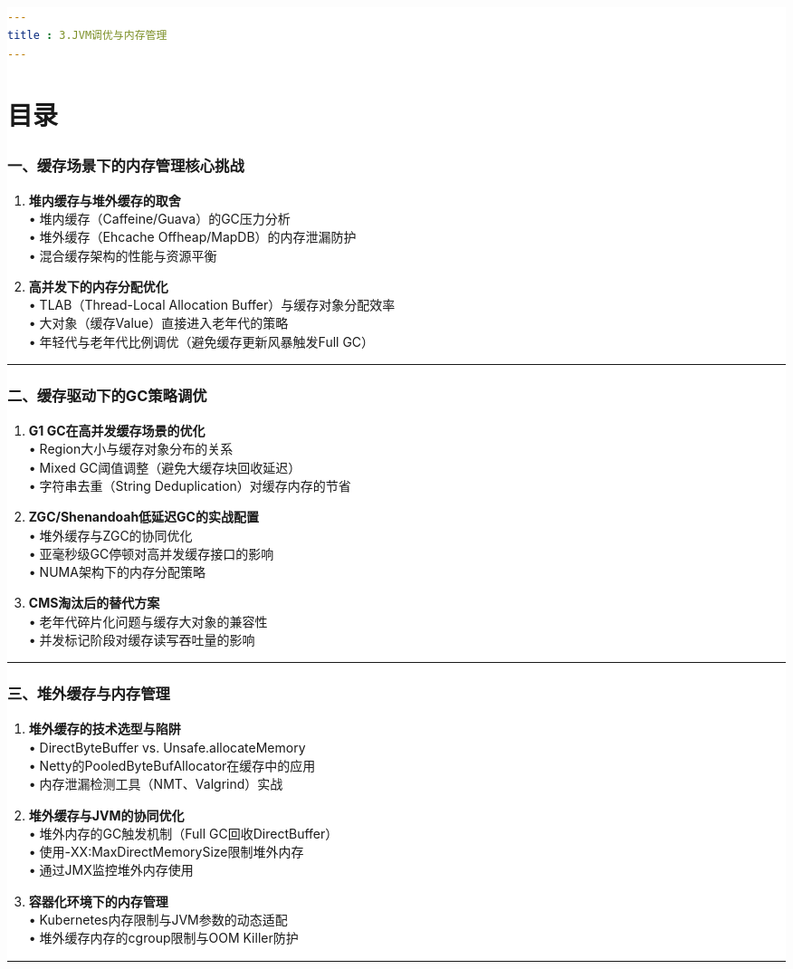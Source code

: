 ```yaml
---
title : 3.JVM调优与内存管理
---
```




# 目录

### **一、缓存场景下的内存管理核心挑战**  
1. **堆内缓存与堆外缓存的取舍**  
   • 堆内缓存（Caffeine/Guava）的GC压力分析  
   • 堆外缓存（Ehcache Offheap/MapDB）的内存泄漏防护  
   • 混合缓存架构的性能与资源平衡  

2. **高并发下的内存分配优化**  
   • TLAB（Thread-Local Allocation Buffer）与缓存对象分配效率  
   • 大对象（缓存Value）直接进入老年代的策略  
   • 年轻代与老年代比例调优（避免缓存更新风暴触发Full GC）  

---

### **二、缓存驱动下的GC策略调优**  
1. **G1 GC在高并发缓存场景的优化**  
   • Region大小与缓存对象分布的关系  
   • Mixed GC阈值调整（避免大缓存块回收延迟）  
   • 字符串去重（String Deduplication）对缓存内存的节省  

2. **ZGC/Shenandoah低延迟GC的实战配置**  
   • 堆外缓存与ZGC的协同优化  
   • 亚毫秒级GC停顿对高并发缓存接口的影响  
   • NUMA架构下的内存分配策略  

3. **CMS淘汰后的替代方案**  
   • 老年代碎片化问题与缓存大对象的兼容性  
   • 并发标记阶段对缓存读写吞吐量的影响  

---

### **三、堆外缓存与内存管理**  
1. **堆外缓存的技术选型与陷阱**  
   • DirectByteBuffer vs. Unsafe.allocateMemory  
   • Netty的PooledByteBufAllocator在缓存中的应用  
   • 内存泄漏检测工具（NMT、Valgrind）实战  

2. **堆外缓存与JVM的协同优化**  
   • 堆外内存的GC触发机制（Full GC回收DirectBuffer）  
   • 使用-XX:MaxDirectMemorySize限制堆外内存  
   • 通过JMX监控堆外内存使用  

3. **容器化环境下的内存管理**  
   • Kubernetes内存限制与JVM参数的动态适配  
   • 堆外缓存内存的cgroup限制与OOM Killer防护  

---